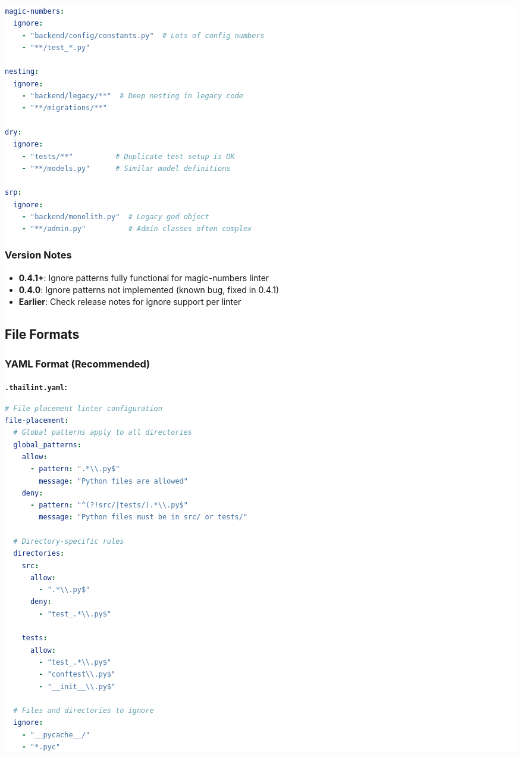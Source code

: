 ```yaml
magic-numbers:
  ignore:
    - "backend/config/constants.py"  # Lots of config numbers
    - "**/test_*.py"

nesting:
  ignore:
    - "backend/legacy/**"  # Deep nesting in legacy code
    - "**/migrations/**"

dry:
  ignore:
    - "tests/**"          # Duplicate test setup is OK
    - "**/models.py"      # Similar model definitions

srp:
  ignore:
    - "backend/monolith.py"  # Legacy god object
    - "**/admin.py"          # Admin classes often complex
```

### Version Notes

- **0.4.1+**: Ignore patterns fully functional for magic-numbers linter
- **0.4.0**: Ignore patterns not implemented (known bug, fixed in 0.4.1)
- **Earlier**: Check release notes for ignore support per linter

## File Formats

### YAML Format (Recommended)

**`.thailint.yaml`:**

```yaml
# File placement linter configuration
file-placement:
  # Global patterns apply to all directories
  global_patterns:
    allow:
      - pattern: ".*\\.py$"
        message: "Python files are allowed"
    deny:
      - pattern: "^(?!src/|tests/).*\\.py$"
        message: "Python files must be in src/ or tests/"

  # Directory-specific rules
  directories:
    src:
      allow:
        - ".*\\.py$"
      deny:
        - "test_.*\\.py$"

    tests:
      allow:
        - "test_.*\\.py$"
        - "conftest\\.py$"
        - "__init__\\.py$"

  # Files and directories to ignore
  ignore:
    - "__pycache__/"
    - "*.pyc"
```